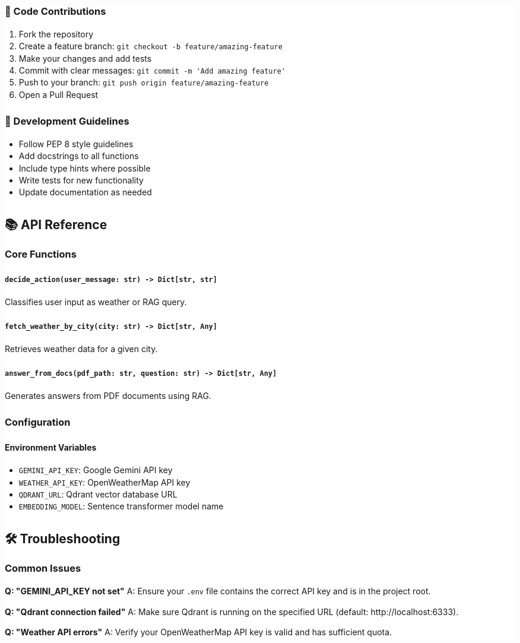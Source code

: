 ### 🔧 Code Contributions
1. Fork the repository
2. Create a feature branch: `git checkout -b feature/amazing-feature`
3. Make your changes and add tests
4. Commit with clear messages: `git commit -m 'Add amazing feature'`
5. Push to your branch: `git push origin feature/amazing-feature`
6. Open a Pull Request

### 📝 Development Guidelines
- Follow PEP 8 style guidelines
- Add docstrings to all functions
- Include type hints where possible
- Write tests for new functionality
- Update documentation as needed

## 📚 API Reference

### Core Functions

#### `decide_action(user_message: str) -> Dict[str, str]`
Classifies user input as weather or RAG query.

#### `fetch_weather_by_city(city: str) -> Dict[str, Any]`
Retrieves weather data for a given city.

#### `answer_from_docs(pdf_path: str, question: str) -> Dict[str, Any]`
Generates answers from PDF documents using RAG.

### Configuration

#### Environment Variables
- `GEMINI_API_KEY`: Google Gemini API key
- `WEATHER_API_KEY`: OpenWeatherMap API key
- `QDRANT_URL`: Qdrant vector database URL
- `EMBEDDING_MODEL`: Sentence transformer model name

## 🛠️ Troubleshooting

### Common Issues

**Q: "GEMINI_API_KEY not set"**
A: Ensure your `.env` file contains the correct API key and is in the project root.

**Q: "Qdrant connection failed"**
A: Make sure Qdrant is running on the specified URL (default: http://localhost:6333).

**Q: "Weather API errors"**
A: Verify your OpenWeatherMap API key is valid and has sufficient quota.
